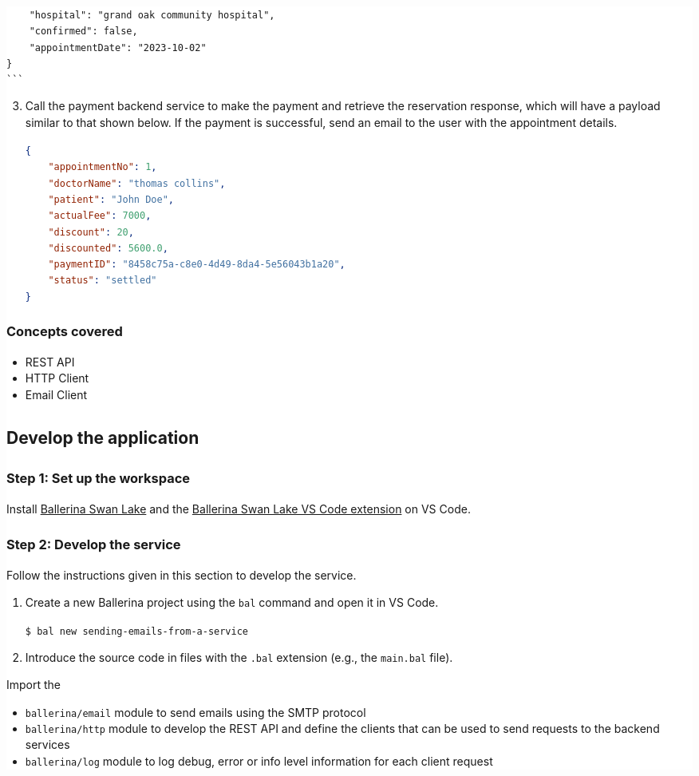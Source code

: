         "hospital": "grand oak community hospital",
        "confirmed": false,
        "appointmentDate": "2023-10-02"
    }
    ```

3. Call the payment backend service to make the payment and retrieve the reservation response, which will have a payload similar to that shown below. If the payment is successful, send an email to the user with the appointment details.

    ```json
    {
        "appointmentNo": 1,
        "doctorName": "thomas collins",
        "patient": "John Doe",
        "actualFee": 7000,
        "discount": 20,
        "discounted": 5600.0,
        "paymentID": "8458c75a-c8e0-4d49-8da4-5e56043b1a20",
        "status": "settled"
    }
    ```

### Concepts covered

- REST API
- HTTP Client
- Email Client

## Develop the application

### Step 1: Set up the workspace

Install [Ballerina Swan Lake](https://ballerina.io/downloads/) and the [Ballerina Swan Lake VS Code extension](https://marketplace.visualstudio.com/items?itemName=wso2.ballerina) on VS Code.

### Step 2: Develop the service

Follow the instructions given in this section to develop the service.

1. Create a new Ballerina project using the `bal` command and open it in VS Code.

    ```bash
    $ bal new sending-emails-from-a-service
    ```

2. Introduce the source code in files with the `.bal` extension (e.g., the `main.bal` file). 

Import the 
- `ballerina/email` module to send emails using the SMTP protocol
- `ballerina/http` module to develop the REST API and define the clients that can be used to send requests to the backend services
- `ballerina/log` module to log debug, error or info level information for each client request
